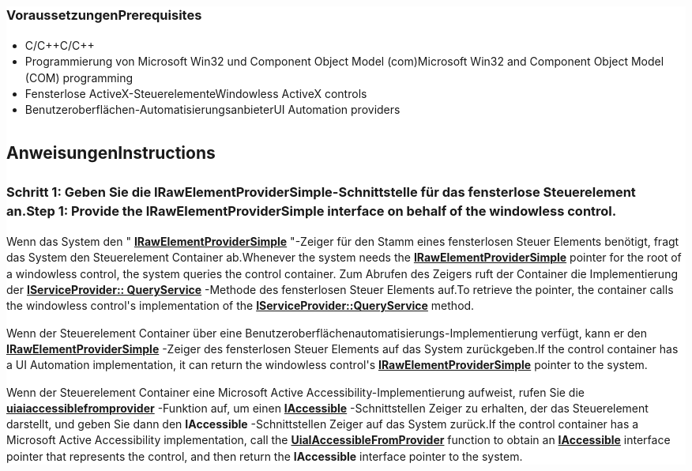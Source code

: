 ### <a name="prerequisites"></a><span data-ttu-id="23db7-112">Voraussetzungen</span><span class="sxs-lookup"><span data-stu-id="23db7-112">Prerequisites</span></span>

-   <span data-ttu-id="23db7-113">C/C++</span><span class="sxs-lookup"><span data-stu-id="23db7-113">C/C++</span></span>
-   <span data-ttu-id="23db7-114">Programmierung von Microsoft Win32 und Component Object Model (com)</span><span class="sxs-lookup"><span data-stu-id="23db7-114">Microsoft Win32 and Component Object Model (COM) programming</span></span>
-   <span data-ttu-id="23db7-115">Fensterlose ActiveX-Steuerelemente</span><span class="sxs-lookup"><span data-stu-id="23db7-115">Windowless ActiveX controls</span></span>
-   <span data-ttu-id="23db7-116">Benutzeroberflächen-Automatisierungsanbieter</span><span class="sxs-lookup"><span data-stu-id="23db7-116">UI Automation providers</span></span>

## <a name="instructions"></a><span data-ttu-id="23db7-117">Anweisungen</span><span class="sxs-lookup"><span data-stu-id="23db7-117">Instructions</span></span>

### <a name="step-1-provide-the-irawelementprovidersimple-interface-on-behalf-of-the-windowless-control"></a><span data-ttu-id="23db7-118">Schritt 1: Geben Sie die IRawElementProviderSimple-Schnittstelle für das fensterlose Steuerelement an.</span><span class="sxs-lookup"><span data-stu-id="23db7-118">Step 1: Provide the IRawElementProviderSimple interface on behalf of the windowless control.</span></span>

<span data-ttu-id="23db7-119">Wenn das System den " [**IRawElementProviderSimple**](/windows/desktop/api/UIAutomationCore/nn-uiautomationcore-irawelementprovidersimple) "-Zeiger für den Stamm eines fensterlosen Steuer Elements benötigt, fragt das System den Steuerelement Container ab.</span><span class="sxs-lookup"><span data-stu-id="23db7-119">Whenever the system needs the [**IRawElementProviderSimple**](/windows/desktop/api/UIAutomationCore/nn-uiautomationcore-irawelementprovidersimple) pointer for the root of a windowless control, the system queries the control container.</span></span> <span data-ttu-id="23db7-120">Zum Abrufen des Zeigers ruft der Container die Implementierung der [**IServiceProvider:: QueryService**](/previous-versions/windows/internet-explorer/ie-developer/platform-apis/cc678966(v=vs.85)) -Methode des fensterlosen Steuer Elements auf.</span><span class="sxs-lookup"><span data-stu-id="23db7-120">To retrieve the pointer, the container calls the windowless control's implementation of the [**IServiceProvider::QueryService**](/previous-versions/windows/internet-explorer/ie-developer/platform-apis/cc678966(v=vs.85)) method.</span></span>

<span data-ttu-id="23db7-121">Wenn der Steuerelement Container über eine Benutzeroberflächenautomatisierungs-Implementierung verfügt, kann er den [**IRawElementProviderSimple**](/windows/desktop/api/UIAutomationCore/nn-uiautomationcore-irawelementprovidersimple) -Zeiger des fensterlosen Steuer Elements auf das System zurückgeben.</span><span class="sxs-lookup"><span data-stu-id="23db7-121">If the control container has a UI Automation implementation, it can return the windowless control's [**IRawElementProviderSimple**](/windows/desktop/api/UIAutomationCore/nn-uiautomationcore-irawelementprovidersimple) pointer to the system.</span></span>

<span data-ttu-id="23db7-122">Wenn der Steuerelement Container eine Microsoft Active Accessibility-Implementierung aufweist, rufen Sie die [**uiaiaccessiblefromprovider**](/windows/desktop/api/uiautomationcoreapi/nf-uiautomationcoreapi-uiaiaccessiblefromprovider) -Funktion auf, um einen [**IAccessible**](/windows/desktop/api/oleacc/nn-oleacc-iaccessible) -Schnittstellen Zeiger zu erhalten, der das Steuerelement darstellt, und geben Sie dann den **IAccessible** -Schnittstellen Zeiger auf das System zurück.</span><span class="sxs-lookup"><span data-stu-id="23db7-122">If the control container has a Microsoft Active Accessibility implementation, call the [**UiaIAccessibleFromProvider**](/windows/desktop/api/uiautomationcoreapi/nf-uiautomationcoreapi-uiaiaccessiblefromprovider) function to obtain an [**IAccessible**](/windows/desktop/api/oleacc/nn-oleacc-iaccessible) interface pointer that represents the control, and then return the **IAccessible** interface pointer to the system.</span></span>
